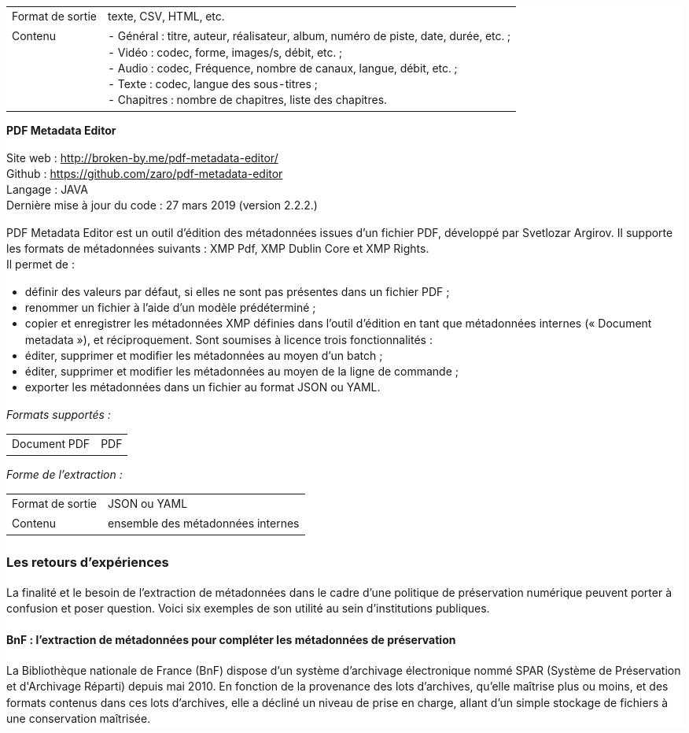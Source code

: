 |||
|:---|:---|
|Format de sortie|texte, CSV, HTML, etc.|
|Contenu|-  Général : titre, auteur, réalisateur, album, numéro de piste, date, durée, etc. ;<br>-  Vidéo : codec, forme, images/s, débit, etc. ;<br>-  Audio : codec, Fréquence, nombre de canaux, langue, débit, etc. ;<br>-  Texte : codec, langue des sous-titres ;<br>-  Chapitres : nombre de chapitres, liste des chapitres.|

**PDF Metadata Editor**

Site web : <http://broken-by.me/pdf-metadata-editor/>  
Github : <https://github.com/zaro/pdf-metadata-editor>  
Langage : JAVA  
Dernière mise à jour du code : 27 mars 2019 (version 2.2.2.)

PDF Metadata Editor est un outil d’édition des métadonnées issues d’un fichier PDF, développé par Svetlozar Argirov. Il supporte les formats de métadonnées suivants :  XMP Pdf, XMP Dublin Core et XMP Rights.  
Il permet de :
-  définir des valeurs par défaut, si elles ne sont pas présentes dans un fichier PDF ;
-  renommer un fichier à l’aide d’un modèle prédéterminé ;
-  copier et enregistrer les métadonnées XMP définies dans l’outil d’édition en tant que métadonnées internes (« Document metadata »), et réciproquement.
Sont soumises à licence trois fonctionnalités :
-  éditer, supprimer et modifier les métadonnées au moyen d’un batch ;
-  éditer, supprimer et modifier les métadonnées au moyen de la ligne de commande ;
-  exporter les métadonnées dans un fichier au format JSON ou YAML.

*Formats supportés :*

|||
|:---|:---|
|Document PDF|PDF|

*Forme de l’extraction :*

|||
|:---|:---|
|Format de sortie|JSON ou YAML|
|Contenu|ensemble des métadonnées internes|

###  Les retours d’expériences

La finalité et le besoin de l’extraction de métadonnées dans le cadre d’une politique de préservation numérique peuvent porter à confusion et poser question. Voici six exemples de son utilité au sein d’institutions publiques.

#### BnF : l’extraction de métadonnées pour compléter les métadonnées de préservation

La Bibliothèque nationale de France (BnF) dispose d’un système d’archivage électronique nommé SPAR (Système de Préservation et d'Archivage Réparti) depuis mai 2010. En fonction de la provenance des lots d’archives, qu’elle maîtrise plus ou moins, et des formats contenus dans ces lots d’archives, elle a décliné un niveau de prise en charge, allant d’un simple stockage de fichiers à une conservation maîtrisée.
